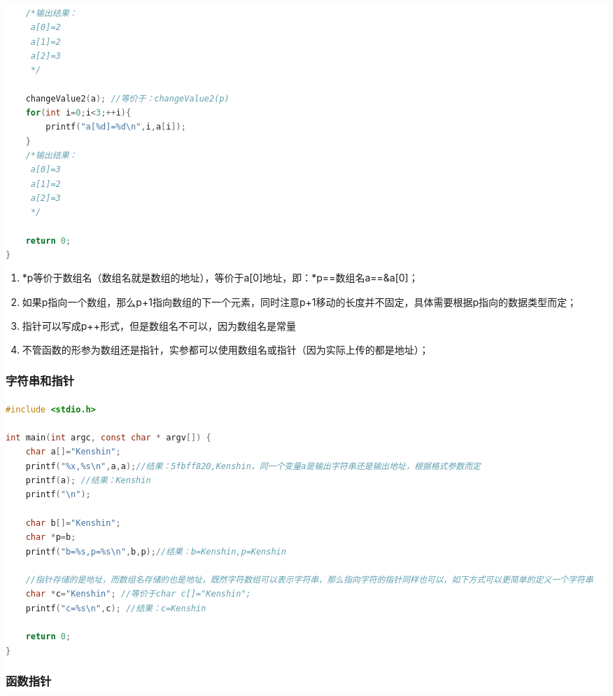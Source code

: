 ```c
    /*输出结果：
     a[0]=2
     a[1]=2
     a[2]=3
     */
    
    changeValue2(a); //等价于：changeValue2(p)
    for(int i=0;i<3;++i){
        printf("a[%d]=%d\n",i,a[i]);
    }
    /*输出结果：
     a[0]=3
     a[1]=2
     a[2]=3
     */
    
    return 0;
}
```

1. \*p等价于数组名（数组名就是数组的地址），等价于a[0]地址，即：\*p==数组名a==&a[0]；

2. 如果p指向一个数组，那么p+1指向数组的下一个元素，同时注意p+1移动的长度并不固定，具体需要根据p指向的数据类型而定；

3. 指针可以写成p++形式，但是数组名不可以，因为数组名是常量

4. 不管函数的形参为数组还是指针，实参都可以使用数组名或指针（因为实际上传的都是地址）；

### 字符串和指针

```c
#include <stdio.h>

int main(int argc, const char * argv[]) {
    char a[]="Kenshin";
    printf("%x,%s\n",a,a);//结果：5fbff820,Kenshin，同一个变量a是输出字符串还是输出地址，根据格式参数而定
    printf(a); //结果：Kenshin
    printf("\n");
    
    char b[]="Kenshin";
    char *p=b;
    printf("b=%s,p=%s\n",b,p);//结果：b=Kenshin,p=Kenshin
    
    //指针存储的是地址，而数组名存储的也是地址，既然字符数组可以表示字符串，那么指向字符的指针同样也可以，如下方式可以更简单的定义一个字符串
    char *c="Kenshin"; //等价于char c[]="Kenshin";
    printf("c=%s\n",c); //结果：c=Kenshin
    
    return 0;
}
```

### 函数指针
